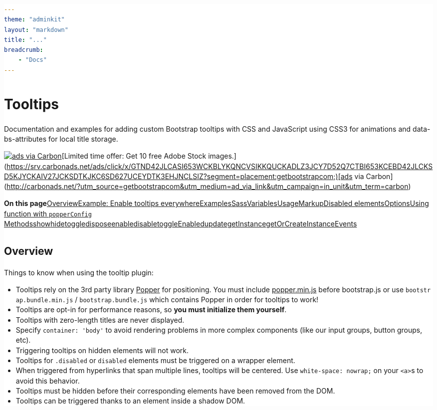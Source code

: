 ```yaml
---
theme: "adminkit"
layout: "markdown"
title: "..."
breadcrumb:
    - "Docs"
---
```


# Tooltips

Documentation and examples for adding custom Bootstrap tooltips with CSS and JavaScript using CSS3 for animations and data-bs-attributes for local title storage.

[![ads via Carbon](https://cdn4.buysellads.net/uu/1/3386/1525189943-38523.png)](https://srv.carbonads.net/ads/click/x/GTND42JLCASI653WCKBLYKQNCVSIKKQUCKADLZ3JCY7D52Q7CTBI653KCEBD42JLCKSD5KJYCKAIV27JCKSDTKJKC6SD627UCEYDTK3EHJNCLSIZ?segment=placement:getbootstrapcom;)[Limited time offer: Get 10 free Adobe Stock images.](https://srv.carbonads.net/ads/click/x/GTND42JLCASI653WCKBLYKQNCVSIKKQUCKADLZ3JCY7D52Q7CTBI653KCEBD42JLCKSD5KJYCKAIV27JCKSDTKJKC6SD627UCEYDTK3EHJNCLSIZ?segment=placement:getbootstrapcom;)[ads via Carbon](http://carbonads.net/?utm_source=getbootstrapcom&utm_medium=ad_via_link&utm_campaign=in_unit&utm_term=carbon)

**On this page**[Overview](https://getbootstrap.com/docs/5.0/components/tooltips/#overview)[Example: Enable tooltips everywhere](https://getbootstrap.com/docs/5.0/components/tooltips/#example-enable-tooltips-everywhere)[Examples](https://getbootstrap.com/docs/5.0/components/tooltips/#examples)[Sass](https://getbootstrap.com/docs/5.0/components/tooltips/#sass)[Variables](https://getbootstrap.com/docs/5.0/components/tooltips/#variables)[Usage](https://getbootstrap.com/docs/5.0/components/tooltips/#usage)[Markup](https://getbootstrap.com/docs/5.0/components/tooltips/#markup)[Disabled elements](https://getbootstrap.com/docs/5.0/components/tooltips/#disabled-elements)[Options](https://getbootstrap.com/docs/5.0/components/tooltips/#options)[Using function with `popperConfig`](https://getbootstrap.com/docs/5.0/components/tooltips/#using-function-with-popperconfig)[Methods](https://getbootstrap.com/docs/5.0/components/tooltips/#methods)[show](https://getbootstrap.com/docs/5.0/components/tooltips/#show)[hide](https://getbootstrap.com/docs/5.0/components/tooltips/#hide)[toggle](https://getbootstrap.com/docs/5.0/components/tooltips/#toggle)[dispose](https://getbootstrap.com/docs/5.0/components/tooltips/#dispose)[enable](https://getbootstrap.com/docs/5.0/components/tooltips/#enable)[disable](https://getbootstrap.com/docs/5.0/components/tooltips/#disable)[toggleEnabled](https://getbootstrap.com/docs/5.0/components/tooltips/#toggleenabled)[update](https://getbootstrap.com/docs/5.0/components/tooltips/#update)[getInstance](https://getbootstrap.com/docs/5.0/components/tooltips/#getinstance)[getOrCreateInstance](https://getbootstrap.com/docs/5.0/components/tooltips/#getorcreateinstance)[Events](https://getbootstrap.com/docs/5.0/components/tooltips/#events)

## Overview

Things to know when using the tooltip plugin:

- Tooltips rely on the 3rd party library [Popper](https://popper.js.org/) for positioning. You must include [popper.min.js](https://cdn.jsdelivr.net/npm/@popperjs/core@2.9.2/dist/umd/popper.min.js) before bootstrap.js or use `bootstrap.bundle.min.js` / `bootstrap.bundle.js` which contains Popper in order for tooltips to work!
- Tooltips are opt-in for performance reasons, so **you must initialize them yourself**.
- Tooltips with zero-length titles are never displayed.
- Specify `container: 'body'` to avoid rendering problems in more complex components (like our input groups, button groups, etc).
- Triggering tooltips on hidden elements will not work.
- Tooltips for `.disabled` or `disabled` elements must be triggered on a wrapper element.
- When triggered from hyperlinks that span multiple lines, tooltips will be centered. Use `white-space: nowrap;` on your `<a>`s to avoid this behavior.
- Tooltips must be hidden before their corresponding elements have been removed from the DOM.
- Tooltips can be triggered thanks to an element inside a shadow DOM.
